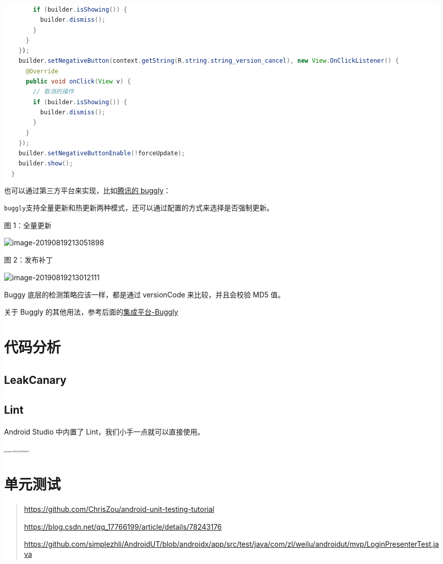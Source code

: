 ```java
        if (builder.isShowing()) {
          builder.dismiss();
        }
      }
    });
    builder.setNegativeButton(context.getString(R.string.string_version_cancel), new View.OnClickListener() {
      @Override
      public void onClick(View v) {
        // 取消的操作
        if (builder.isShowing()) {
          builder.dismiss();
        }
      }
    });
    builder.setNegativeButtonEnable(!forceUpdate);
    builder.show();
  }
```

也可以通过第三方平台来实现，比如[腾讯的 buggly](https://bugly.qq.com/v2/product/apps/a14de22571?pid=1)：

`buggly`支持全量更新和热更新两种模式，还可以通过配置的方式来选择是否强制更新。

图 1：全量更新

![image-20190819213051898](https://ipic-coda.oss-cn-beijing.aliyuncs.com/2020-02-26-091217.png)

图 2：发布补丁

![image-20190819213012111](https://ipic-coda.oss-cn-beijing.aliyuncs.com/2020-02-26-091219.png)

Buggy 底层的检测策略应该一样，都是通过 versionCode 来比较，并且会校验 MD5 值。

关于 Buggly 的其他用法，参考后面的[集成平台-Buggly](#Buggly)

# 代码分析

## LeakCanary

## Lint

Android Studio 中内置了 Lint，我们小手一点就可以直接使用。

<img src="https://ipic-coda.oss-cn-beijing.aliyuncs.com/2020-02-25-041156.png" alt="image-20200225121155503" style="zoom:25%;" />

# 单元测试



> https://github.com/ChrisZou/android-unit-testing-tutorial
>
> https://blog.csdn.net/qq_17766199/article/details/78243176
>
> https://github.com/simplezhli/AndroidUT/blob/androidx/app/src/test/java/com/zl/weilu/androidut/mvp/LoginPresenterTest.java
